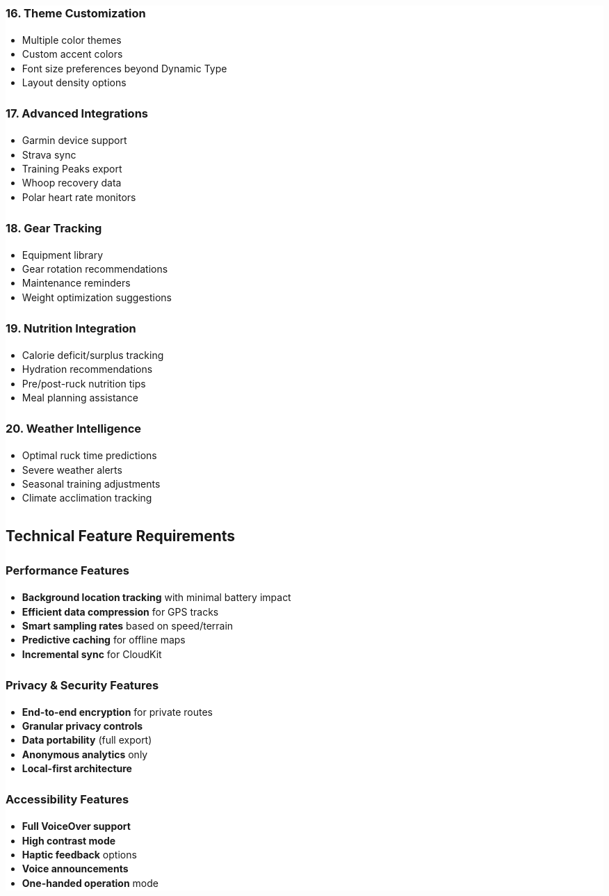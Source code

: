 ### 16. Theme Customization
- Multiple color themes
- Custom accent colors
- Font size preferences beyond Dynamic Type
- Layout density options

### 17. Advanced Integrations
- Garmin device support
- Strava sync
- Training Peaks export
- Whoop recovery data
- Polar heart rate monitors

### 18. Gear Tracking
- Equipment library
- Gear rotation recommendations
- Maintenance reminders
- Weight optimization suggestions

### 19. Nutrition Integration
- Calorie deficit/surplus tracking
- Hydration recommendations
- Pre/post-ruck nutrition tips
- Meal planning assistance

### 20. Weather Intelligence
- Optimal ruck time predictions
- Severe weather alerts
- Seasonal training adjustments
- Climate acclimation tracking

## Technical Feature Requirements

### Performance Features
- **Background location tracking** with minimal battery impact
- **Efficient data compression** for GPS tracks
- **Smart sampling rates** based on speed/terrain
- **Predictive caching** for offline maps
- **Incremental sync** for CloudKit

### Privacy & Security Features
- **End-to-end encryption** for private routes
- **Granular privacy controls**
- **Data portability** (full export)
- **Anonymous analytics** only
- **Local-first architecture**

### Accessibility Features
- **Full VoiceOver support**
- **High contrast mode**
- **Haptic feedback** options
- **Voice announcements**
- **One-handed operation** mode
